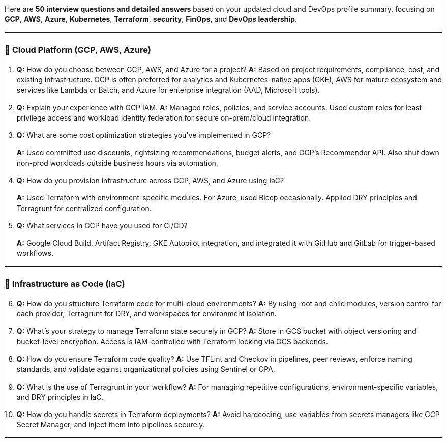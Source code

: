 Here are **50 interview questions and detailed answers** based on your updated cloud and DevOps profile summary, focusing on **GCP**, **AWS**, **Azure**, **Kubernetes**, **Terraform**, **security**, **FinOps**, and **DevOps leadership**.

---

### 🧠 **Cloud Platform (GCP, AWS, Azure)**

1. **Q:** How do you choose between GCP, AWS, and Azure for a project? 
   **A:** Based on project requirements, compliance, cost, and existing infrastructure. GCP is often preferred for analytics and Kubernetes-native apps (GKE), AWS for mature ecosystem and services like Lambda or Batch, and Azure for enterprise integration (AAD, Microsoft tools).

2. **Q:** Explain your experience with GCP IAM. 
   **A:** Managed roles, policies, and service accounts. Used custom roles for least-privilege access and workload identity federation for secure on-prem/cloud integration.

3. **Q:** What are some cost optimization strategies you've implemented in GCP?

   **A:** Used committed use discounts, rightsizing recommendations, budget alerts, and GCP’s Recommender API. Also shut down non-prod workloads outside business hours via automation.

4. **Q:** How do you provision infrastructure across GCP, AWS, and Azure using IaC?
 
   **A:** Used Terraform with environment-specific modules. For Azure, used Bicep occasionally. Applied DRY principles and Terragrunt for centralized configuration.

5. **Q:** What services in GCP have you used for CI/CD?
 
   **A:** Google Cloud Build, Artifact Registry, GKE Autopilot integration, and integrated it with GitHub and GitLab for trigger-based workflows.

---

### 🧱 **Infrastructure as Code (IaC)**

6. **Q:** How do you structure Terraform code for multi-cloud environments?
   **A:** By using root and child modules, version control for each provider, Terragrunt for DRY, and workspaces for environment isolation.

7. **Q:** What’s your strategy to manage Terraform state securely in GCP?
   **A:** Store in GCS bucket with object versioning and bucket-level encryption. Access is IAM-controlled with Terraform locking via GCS backends.

8. **Q:** How do you ensure Terraform code quality?
   **A:** Use TFLint and Checkov in pipelines, peer reviews, enforce naming standards, and validate against organizational policies using Sentinel or OPA.

9. **Q:** What is the use of Terragrunt in your workflow?
   **A:** For managing repetitive configurations, environment-specific variables, and DRY principles in IaC.

10. **Q:** How do you handle secrets in Terraform deployments?
    **A:** Avoid hardcoding, use variables from secrets managers like GCP Secret Manager, and inject them into pipelines securely.

---
